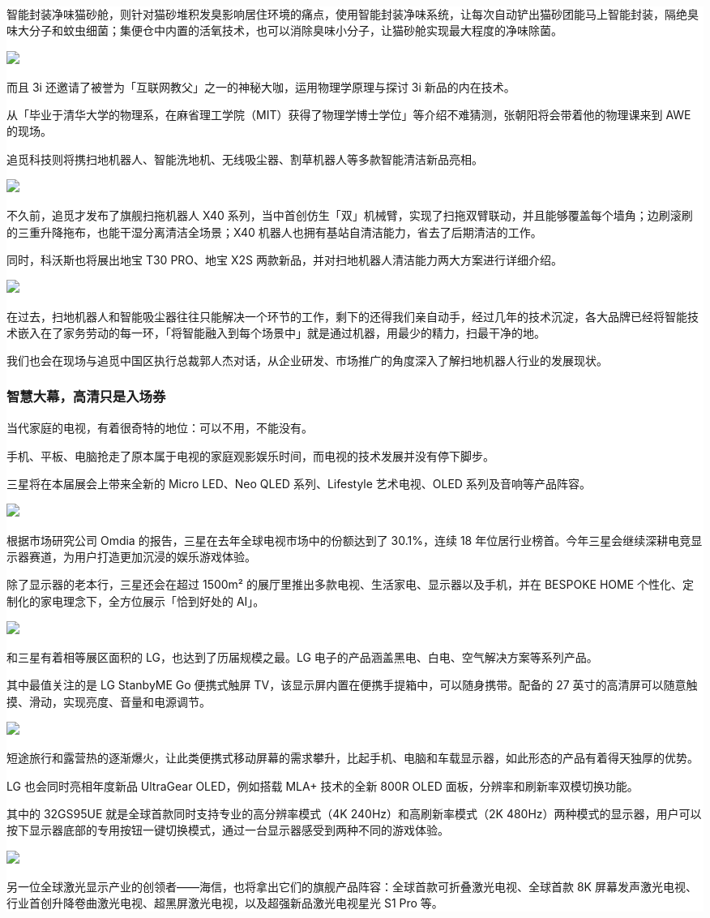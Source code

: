 智能封装净味猫砂舱，则针对猫砂堆积发臭影响居住环境的痛点，使用智能封装净味系统，让每次自动铲出猫砂团能马上智能封装，隔绝臭味大分子和蚊虫细菌；集便仓中内置的活氧技术，也可以消除臭味小分子，让猫砂舱实现最大程度的净味除菌。

![](https://proxy-prod.omnivore-image-cache.app/536x560,sy4rQNWk2Zg_41Tx2uzNOQoY72xxsdfQPlqZluAOgICI/https://s3.ifanr.com/wp-content/uploads/2024/03/AWE8.jpg!720)

而且 3i 还邀请了被誉为「互联网教父」之一的神秘大咖，运用物理学原理与探讨 3i 新品的内在技术。

从「毕业于清华大学的物理系，在麻省理工学院（MIT）获得了物理学博士学位」等介绍不难猜测，张朝阳将会带着他的物理课来到 AWE 的现场。

追觅科技则将携扫地机器人、智能洗地机、无线吸尘器、割草机器人等多款智能清洁新品亮相。

![](https://proxy-prod.omnivore-image-cache.app/1408x676,sKGSgNhm441EnO9DxcInBOSWFYTfZWSTZYgQSlKTd7s8/https://s3.ifanr.com/wp-content/uploads/2024/03/AWE7.jpg!720)

不久前，追觅才发布了旗舰扫拖机器人 X40 系列，当中首创仿生「双」机械臂，实现了扫拖双臂联动，并且能够覆盖每个墙角；边刷滚刷的三重升降拖布，也能干湿分离清洁全场景；X40 机器人也拥有基站自清洁能力，省去了后期清洁的工作。

同时，科沃斯也将展出地宝 T30 PRO、地宝 X2S 两款新品，并对扫地机器人清洁能力两大方案进行详细介绍。

![](https://proxy-prod.omnivore-image-cache.app/1254x602,smdtnhb8eev904orwlO86ZWayCESVsHCLpM0jNjBsr38/https://s3.ifanr.com/wp-content/uploads/2024/03/AWE6.jpg!720)

在过去，扫地机器人和智能吸尘器往往只能解决一个环节的工作，剩下的还得我们亲自动手，经过几年的技术沉淀，各大品牌已经将智能技术嵌入在了家务劳动的每一环，「将智能融入到每个场景中」就是通过机器，用最少的精力，扫最干净的地。

我们也会在现场与追觅中国区执行总裁郭人杰对话，从企业研发、市场推广的角度深入了解扫地机器人行业的发展现状。

### 智慧大幕，高清只是入场券

当代家庭的电视，有着很奇特的地位：可以不用，不能没有。

手机、平板、电脑抢走了原本属于电视的家庭观影娱乐时间，而电视的技术发展并没有停下脚步。

三星将在本届展会上带来全新的 Micro LED、Neo QLED 系列、Lifestyle 艺术电视、OLED 系列及音响等产品阵容。

![](https://proxy-prod.omnivore-image-cache.app/1024x773,s-oeiB35sHCxsxO0B3H0XjcqVOYABjcfiKxTboO_t_c8/https://s3.ifanr.com/wp-content/uploads/2024/03/AWE23.jpg!720)

根据市场研究公司 Omdia 的报告，三星在去年全球电视市场中的份额达到了 30.1%，连续 18 年位居行业榜首。今年三星会继续深耕电竞显示器赛道，为用户打造更加沉浸的娱乐游戏体验。

除了显示器的老本行，三星还会在超过 1500m² 的展厅里推出多款电视、生活家电、显示器以及手机，并在 BESPOKE HOME 个性化、定制化的家电理念下，全方位展示「恰到好处的 AI」。

![](https://proxy-prod.omnivore-image-cache.app/1080x479,sAvefCBEQxCzUJUxTDfqMLEoR0AIj1kCuxAQlDI47BtE/https://s3.ifanr.com/wp-content/uploads/2024/03/AWE25.jpg!720)

和三星有着相等展区面积的 LG，也达到了历届规模之最。LG 电子的产品涵盖黑电、白电、空气解决方案等系列产品。

其中最值关注的是 LG StanbyME Go 便携式触屏 TV，该显示屏内置在便携手提箱中，可以随身携带。配备的 27 英寸的高清屏可以随意触摸、滑动，实现亮度、音量和电源调节。

![](https://proxy-prod.omnivore-image-cache.app/1080x608,sXzrzOrzSR8EDhTKE__N8lOcpxzwXJmCiWZQCYmThwGY/https://s3.ifanr.com/wp-content/uploads/2024/03/AWE21.jpg!720)

短途旅行和露营热的逐渐爆火，让此类便携式移动屏幕的需求攀升，比起手机、电脑和车载显示器，如此形态的产品有着得天独厚的优势。

LG 也会同时亮相年度新品 UltraGear OLED，例如搭载 MLA+ 技术的全新 800R OLED 面板，分辨率和刷新率双模切换功能。

其中的 32GS95UE 就是全球首款同时支持专业的高分辨率模式（4K 240Hz）和高刷新率模式（2K 480Hz）两种模式的显示器，用户可以按下显示器底部的专用按钮一键切换模式，通过一台显示器感受到两种不同的游戏体验。

![](https://proxy-prod.omnivore-image-cache.app/1080x405,sdkxPDZBm8MAggy3GKZP1cwyierfGJh0hjvjrt_B1R9g/https://s3.ifanr.com/wp-content/uploads/2024/03/AWE22.jpg!720)

另一位全球激光显示产业的创领者——海信，也将拿出它们的旗舰产品阵容：全球首款可折叠激光电视、全球首款 8K 屏幕发声激光电视、行业首创升降卷曲激光电视、超黑屏激光电视，以及超强新品激光电视星光 S1 Pro 等。
